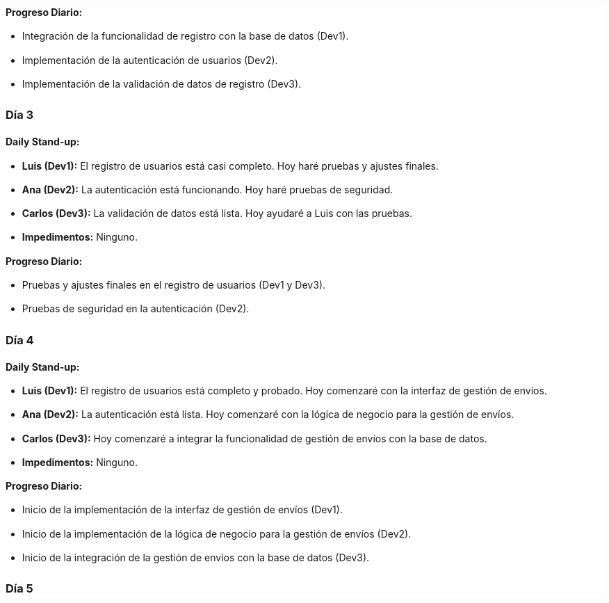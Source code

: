 
**Progreso Diario:**

- Integración de la funcionalidad de registro con la base de datos (Dev1).

- Implementación de la autenticación de usuarios (Dev2).

- Implementación de la validación de datos de registro (Dev3).

  

### Día 3

  

**Daily Stand-up:**

  

-  **Luis (Dev1):** El registro de usuarios está casi completo. Hoy haré pruebas y ajustes finales.

-  **Ana (Dev2):** La autenticación está funcionando. Hoy haré pruebas de seguridad.

-  **Carlos (Dev3):** La validación de datos está lista. Hoy ayudaré a Luis con las pruebas.

-  **Impedimentos:** Ninguno.

  

**Progreso Diario:**

- Pruebas y ajustes finales en el registro de usuarios (Dev1 y Dev3).

- Pruebas de seguridad en la autenticación (Dev2).

  

### Día 4

  

**Daily Stand-up:**

  

-  **Luis (Dev1):** El registro de usuarios está completo y probado. Hoy comenzaré con la interfaz de gestión de envíos.

-  **Ana (Dev2):** La autenticación está lista. Hoy comenzaré con la lógica de negocio para la gestión de envíos.

-  **Carlos (Dev3):** Hoy comenzaré a integrar la funcionalidad de gestión de envíos con la base de datos.

-  **Impedimentos:** Ninguno.

  

**Progreso Diario:**

- Inicio de la implementación de la interfaz de gestión de envíos (Dev1).

- Inicio de la implementación de la lógica de negocio para la gestión de envíos (Dev2).

- Inicio de la integración de la gestión de envíos con la base de datos (Dev3).

  

### Día 5
